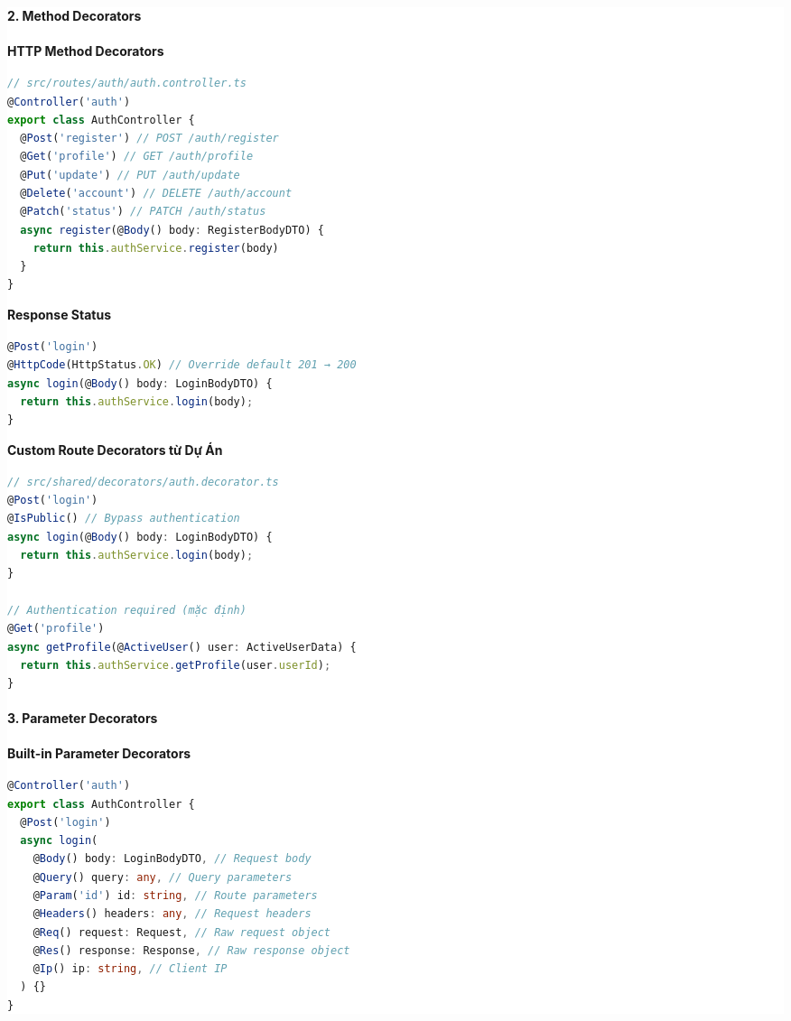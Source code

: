 #### **2. Method Decorators**

**HTTP Method Decorators**

```typescript
// src/routes/auth/auth.controller.ts
@Controller('auth')
export class AuthController {
  @Post('register') // POST /auth/register
  @Get('profile') // GET /auth/profile
  @Put('update') // PUT /auth/update
  @Delete('account') // DELETE /auth/account
  @Patch('status') // PATCH /auth/status
  async register(@Body() body: RegisterBodyDTO) {
    return this.authService.register(body)
  }
}
```

**Response Status**

```typescript
@Post('login')
@HttpCode(HttpStatus.OK) // Override default 201 → 200
async login(@Body() body: LoginBodyDTO) {
  return this.authService.login(body);
}
```

**Custom Route Decorators từ Dự Án**

```typescript
// src/shared/decorators/auth.decorator.ts
@Post('login')
@IsPublic() // Bypass authentication
async login(@Body() body: LoginBodyDTO) {
  return this.authService.login(body);
}

// Authentication required (mặc định)
@Get('profile')
async getProfile(@ActiveUser() user: ActiveUserData) {
  return this.authService.getProfile(user.userId);
}
```

#### **3. Parameter Decorators**

**Built-in Parameter Decorators**

```typescript
@Controller('auth')
export class AuthController {
  @Post('login')
  async login(
    @Body() body: LoginBodyDTO, // Request body
    @Query() query: any, // Query parameters
    @Param('id') id: string, // Route parameters
    @Headers() headers: any, // Request headers
    @Req() request: Request, // Raw request object
    @Res() response: Response, // Raw response object
    @Ip() ip: string, // Client IP
  ) {}
}
```
